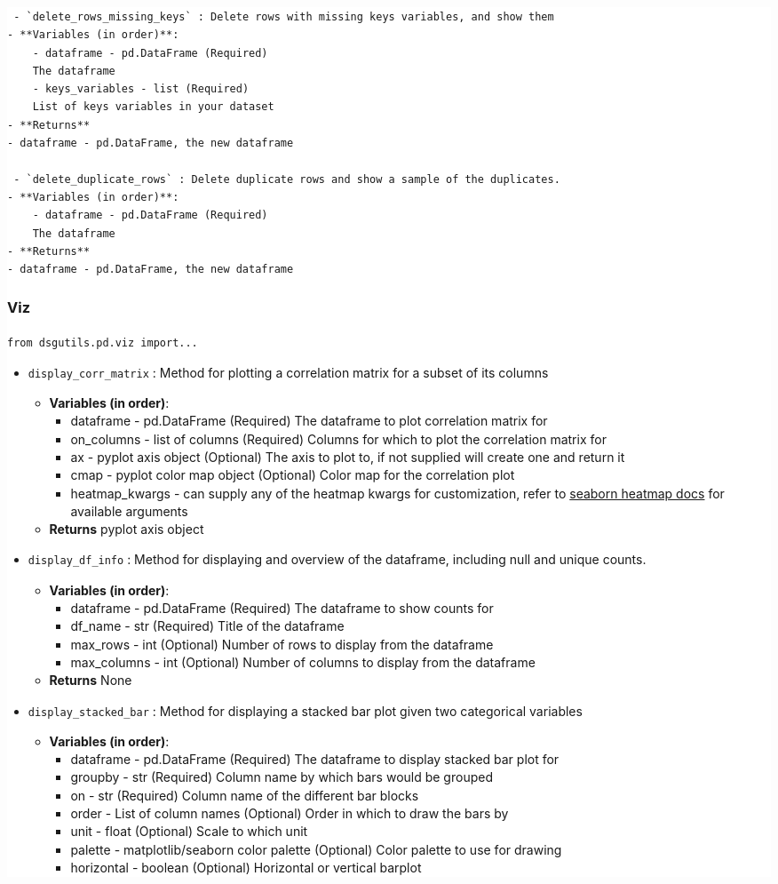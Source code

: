      - `delete_rows_missing_keys` : Delete rows with missing keys variables, and show them
	- **Variables (in order)**:
		- dataframe - pd.DataFrame (Required)
		The dataframe 
		- keys_variables - list (Required)
		List of keys variables in your dataset
	- **Returns** 
	- dataframe - pd.DataFrame, the new dataframe 
    
     - `delete_duplicate_rows` : Delete duplicate rows and show a sample of the duplicates.
	- **Variables (in order)**:
		- dataframe - pd.DataFrame (Required)
		The dataframe 
	- **Returns** 
	- dataframe - pd.DataFrame, the new dataframe 

### Viz
`from dsgutils.pd.viz import...`

- `display_corr_matrix` : Method for plotting a correlation matrix for a subset of its columns
	- **Variables (in order)**:
		- dataframe - pd.DataFrame (Required)
		The dataframe to plot correlation matrix for
		- on_columns - list of columns (Required)
		Columns for which to plot the correlation matrix for
		- ax - pyplot axis object (Optional)
		The axis to plot to, if not supplied will create one and return it
		- cmap - pyplot color map object (Optional)
		Color map for the correlation plot 
		- heatmap_kwargs - can supply any of the heatmap kwargs for customization, refer to [seaborn heatmap docs](https://seaborn.pydata.org/generated/seaborn.heatmap.html#seaborn.heatmap) for available arguments 
	- **Returns**
	pyplot axis object
	
- `display_df_info` : Method for displaying and overview of the dataframe, including null and unique counts.
	- **Variables (in order)**:
		- dataframe - pd.DataFrame (Required)
		The dataframe to show counts for
		- df_name - str (Required)
		Title of the dataframe
		- max_rows - int (Optional)
        Number of rows to display from the dataframe
		- max_columns - int (Optional)
        Number of columns to display from the dataframe
	- **Returns**
	None
	
- `display_stacked_bar` : Method for displaying a stacked bar plot given two categorical variables
	- **Variables (in order)**:
		- dataframe - pd.DataFrame (Required)
		The dataframe to display stacked bar plot for
		- groupby - str (Required)
		Column name by which bars would be grouped
		- on - str (Required)
        Column name of the different bar blocks
		- order - List of column names (Optional)
        Order in which to draw the bars by
        - unit - float (Optional)
        Scale to which unit
        - palette - matplotlib/seaborn color palette (Optional)
        Color palette to use for drawing
        - horizontal - boolean (Optional)
        Horizontal or vertical barplot